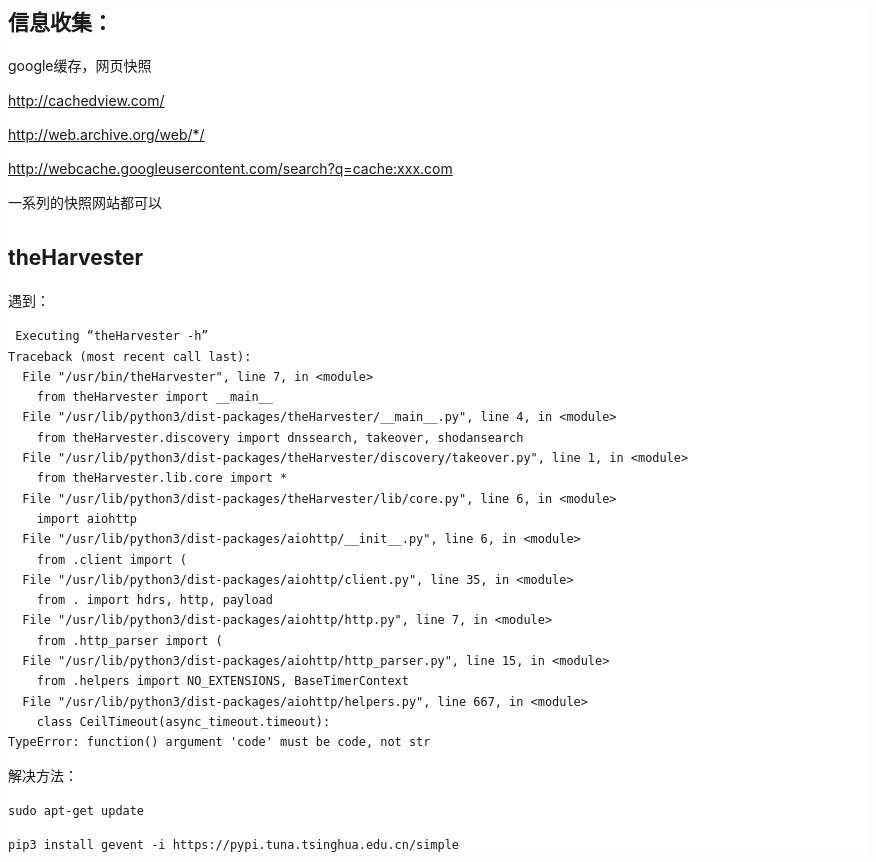 





## 信息收集：

google缓存，网页快照

http://cachedview.com/

http://web.archive.org/web/*/

http://webcache.googleusercontent.com/search?q=cache:xxx.com

一系列的快照网站都可以





## theHarvester

遇到：

```
 Executing “theHarvester -h”
Traceback (most recent call last):
  File "/usr/bin/theHarvester", line 7, in <module>
    from theHarvester import __main__
  File "/usr/lib/python3/dist-packages/theHarvester/__main__.py", line 4, in <module>
    from theHarvester.discovery import dnssearch, takeover, shodansearch
  File "/usr/lib/python3/dist-packages/theHarvester/discovery/takeover.py", line 1, in <module>
    from theHarvester.lib.core import *
  File "/usr/lib/python3/dist-packages/theHarvester/lib/core.py", line 6, in <module>
    import aiohttp
  File "/usr/lib/python3/dist-packages/aiohttp/__init__.py", line 6, in <module>
    from .client import (
  File "/usr/lib/python3/dist-packages/aiohttp/client.py", line 35, in <module>
    from . import hdrs, http, payload
  File "/usr/lib/python3/dist-packages/aiohttp/http.py", line 7, in <module>
    from .http_parser import (
  File "/usr/lib/python3/dist-packages/aiohttp/http_parser.py", line 15, in <module>
    from .helpers import NO_EXTENSIONS, BaseTimerContext
  File "/usr/lib/python3/dist-packages/aiohttp/helpers.py", line 667, in <module>
    class CeilTimeout(async_timeout.timeout):
TypeError: function() argument 'code' must be code, not str
```



解决方法：

```
sudo apt-get update
```

```
pip3 install gevent -i https://pypi.tuna.tsinghua.edu.cn/simple 
```
